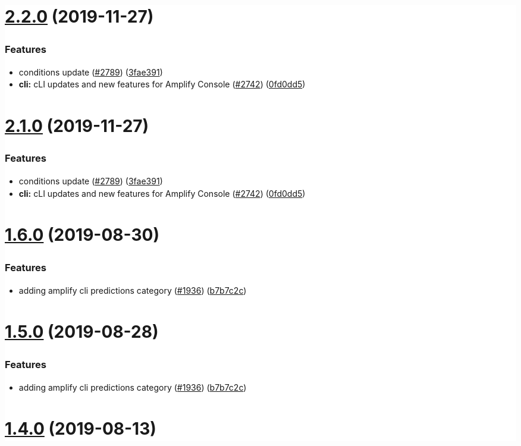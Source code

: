 # [2.2.0](https://github.com/aws-amplify/amplify-cli/compare/graphql-relational-schema-transformer@1.24.0...graphql-relational-schema-transformer@2.2.0) (2019-11-27)

### Features

- conditions update ([#2789](https://github.com/aws-amplify/amplify-cli/issues/2789)) ([3fae391](https://github.com/aws-amplify/amplify-cli/commit/3fae391340d5fd151e1c43286c90142b5ab0eab0))
- **cli:** cLI updates and new features for Amplify Console ([#2742](https://github.com/aws-amplify/amplify-cli/issues/2742)) ([0fd0dd5](https://github.com/aws-amplify/amplify-cli/commit/0fd0dd5102177766c454c8715fa5acac32385048))

# [2.1.0](https://github.com/aws-amplify/amplify-cli/compare/graphql-relational-schema-transformer@1.24.0...graphql-relational-schema-transformer@2.1.0) (2019-11-27)

### Features

- conditions update ([#2789](https://github.com/aws-amplify/amplify-cli/issues/2789)) ([3fae391](https://github.com/aws-amplify/amplify-cli/commit/3fae391340d5fd151e1c43286c90142b5ab0eab0))
- **cli:** cLI updates and new features for Amplify Console ([#2742](https://github.com/aws-amplify/amplify-cli/issues/2742)) ([0fd0dd5](https://github.com/aws-amplify/amplify-cli/commit/0fd0dd5102177766c454c8715fa5acac32385048))

# [1.6.0](https://github.com/aws-amplify/amplify-cli/compare/graphql-relational-schema-transformer@1.0.13...graphql-relational-schema-transformer@1.6.0) (2019-08-30)

### Features

- adding amplify cli predictions category ([#1936](https://github.com/aws-amplify/amplify-cli/issues/1936)) ([b7b7c2c](https://github.com/aws-amplify/amplify-cli/commit/b7b7c2c))

# [1.5.0](https://github.com/aws-amplify/amplify-cli/compare/graphql-relational-schema-transformer@1.0.13...graphql-relational-schema-transformer@1.5.0) (2019-08-28)

### Features

- adding amplify cli predictions category ([#1936](https://github.com/aws-amplify/amplify-cli/issues/1936)) ([b7b7c2c](https://github.com/aws-amplify/amplify-cli/commit/b7b7c2c))

# [1.4.0](https://github.com/aws-amplify/amplify-cli/compare/graphql-relational-schema-transformer@1.0.13...graphql-relational-schema-transformer@1.4.0) (2019-08-13)
